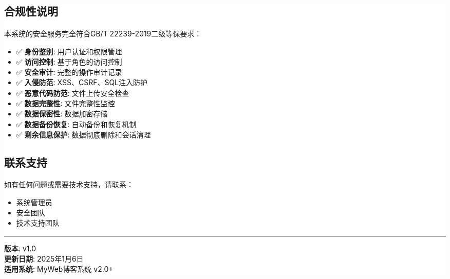 ## 合规性说明

本系统的安全服务完全符合GB/T 22239-2019二级等保要求：

- ✅ **身份鉴别**: 用户认证和权限管理
- ✅ **访问控制**: 基于角色的访问控制
- ✅ **安全审计**: 完整的操作审计记录
- ✅ **入侵防范**: XSS、CSRF、SQL注入防护
- ✅ **恶意代码防范**: 文件上传安全检查
- ✅ **数据完整性**: 文件完整性监控
- ✅ **数据保密性**: 数据加密存储
- ✅ **数据备份恢复**: 自动备份和恢复机制
- ✅ **剩余信息保护**: 数据彻底删除和会话清理

## 联系支持

如有任何问题或需要技术支持，请联系：
- 系统管理员
- 安全团队
- 技术支持团队

---

**版本**: v1.0  
**更新日期**: 2025年1月6日  
**适用系统**: MyWeb博客系统 v2.0+